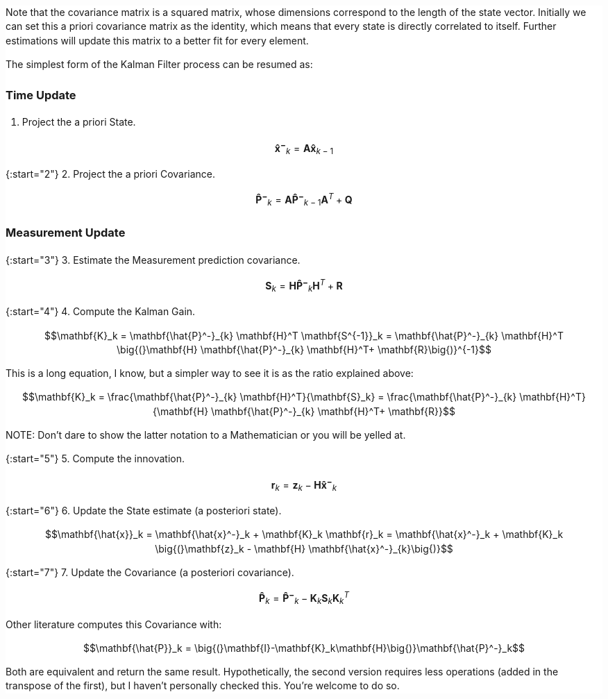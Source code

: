 Note that the covariance matrix is a squared matrix, whose dimensions correspond to the length of the state vector. Initially we can set this a priori covariance matrix as the identity, which means that every state is directly correlated to itself. Further estimations will update this matrix to a better fit for every element.

The simplest form of the Kalman Filter process can be resumed as:

### Time Update

1. Project the a priori State.

$$\mathbf{\hat{x}^-}_k = \mathbf{A} \mathbf{\hat{x}}_{k-1}$$

{:start="2"}
2. Project the a priori Covariance.

$$\mathbf{\hat{P}^-}_k = \mathbf{A} \mathbf{\hat{P}^-}_{k-1} \mathbf{A}^T+ \mathbf{Q}$$

### Measurement Update

{:start="3"}
3. Estimate the Measurement prediction covariance.

$$\mathbf{S}_k = \mathbf{H} \mathbf{\hat{P}^-}_{k} \mathbf{H}^T+ \mathbf{R}$$

{:start="4"}
4. Compute the Kalman Gain.

$$\mathbf{K}_k = \mathbf{\hat{P}^-}_{k} \mathbf{H}^T \mathbf{S^{-1}}_k = \mathbf{\hat{P}^-}_{k} \mathbf{H}^T \big{(}\mathbf{H} \mathbf{\hat{P}^-}_{k} \mathbf{H}^T+ \mathbf{R}\big{)}^{-1}$$

This is a long equation, I know, but a simpler way to see it is as the ratio explained above:

$$\mathbf{K}_k = \frac{\mathbf{\hat{P}^-}_{k} \mathbf{H}^T}{\mathbf{S}_k} = \frac{\mathbf{\hat{P}^-}_{k} \mathbf{H}^T}{\mathbf{H} \mathbf{\hat{P}^-}_{k} \mathbf{H}^T+ \mathbf{R}}$$

NOTE: Don’t dare to show the latter notation to a Mathematician or you will be yelled at.

{:start="5"}
5. Compute the innovation.

$$\mathbf{r}_k = \mathbf{z}_k - \mathbf{H} \mathbf{\hat{x}^-}_{k}$$

{:start="6"}
6. Update the State estimate (a posteriori state).

$$\mathbf{\hat{x}}_k = \mathbf{\hat{x}^-}_k + \mathbf{K}_k \mathbf{r}_k = \mathbf{\hat{x}^-}_k + \mathbf{K}_k \big{(}\mathbf{z}_k - \mathbf{H} \mathbf{\hat{x}^-}_{k}\big{)}$$

{:start="7"}
7. Update the Covariance (a posteriori covariance).

$$\mathbf{\hat{P}}_k = \mathbf{\hat{P}^-}_k - \mathbf{K}_k\mathbf{S}_k\mathbf{K}_k^T$$

Other literature computes this Covariance with:

$$\mathbf{\hat{P}}_k = \big{(}\mathbf{I}-\mathbf{K}_k\mathbf{H}\big{)}\mathbf{\hat{P}^-}_k$$

Both are equivalent and return the same result. Hypothetically, the second version requires less operations (added in the transpose of the first), but I haven’t personally checked this. You’re welcome to do so.
